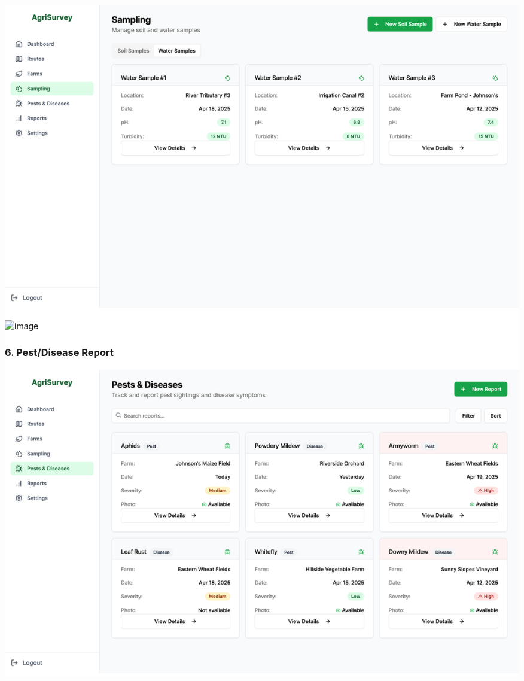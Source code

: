 ![Water Sample](./screenshots/water_sample.png)

![image](https://github.com/user-attachments/assets/528c1f28-a2a5-4134-a121-0832b7eb072f)

### 6. Pest/Disease Report

![Pest/Disease Report](./screenshots/pest_report.png)
